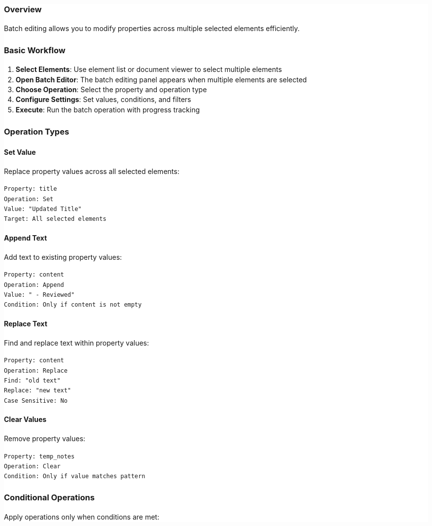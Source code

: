 ### Overview

Batch editing allows you to modify properties across multiple selected elements efficiently.

### Basic Workflow

1. **Select Elements**: Use element list or document viewer to select multiple elements
2. **Open Batch Editor**: The batch editing panel appears when multiple elements are selected
3. **Choose Operation**: Select the property and operation type
4. **Configure Settings**: Set values, conditions, and filters
5. **Execute**: Run the batch operation with progress tracking

### Operation Types

#### Set Value
Replace property values across all selected elements:
```
Property: title
Operation: Set
Value: "Updated Title"
Target: All selected elements
```

#### Append Text
Add text to existing property values:
```
Property: content  
Operation: Append
Value: " - Reviewed"
Condition: Only if content is not empty
```

#### Replace Text
Find and replace text within property values:
```
Property: content
Operation: Replace
Find: "old text"
Replace: "new text"
Case Sensitive: No
```

#### Clear Values
Remove property values:
```
Property: temp_notes
Operation: Clear
Condition: Only if value matches pattern
```

### Conditional Operations

Apply operations only when conditions are met:

